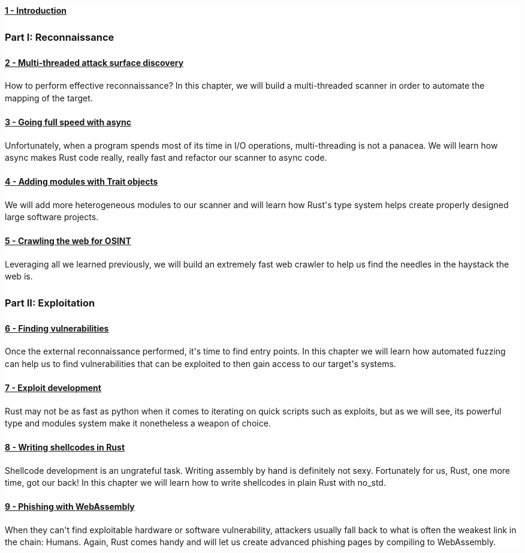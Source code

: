 #### [1 - Introduction](https://kerkour.com/black-hat-rust/1)

### Part I: Reconnaissance

#### [2 - Multi-threaded attack surface discovery](https://kerkour.com/black-hat-rust/2)
How to perform effective reconnaissance? In this chapter, we will build a multi-threaded scanner in order to automate the mapping of the target.

#### [3 - Going full speed with async](https://kerkour.com/black-hat-rust/3)
Unfortunately, when a program spends most of its time in I/O operations, multi-threading is not a panacea. We will learn how async makes Rust code really, really fast and refactor our scanner to async code.

#### [4 - Adding modules with Trait objects](https://kerkour.com/black-hat-rust/4)
We will add more heterogeneous modules to our scanner and will learn how Rust's type system helps create properly designed large software projects.

#### [5 - Crawling the web for OSINT](https://kerkour.com/black-hat-rust/5)
Leveraging all we learned previously, we will build an extremely fast web crawler to help us find the needles in the haystack the web is.


### Part II: Exploitation

#### [6 - Finding vulnerabilities](https://kerkour.com/black-hat-rust/6)
Once the external reconnaissance performed, it's time to find entry points. In this chapter we will learn how automated fuzzing can help us to find vulnerabilities that can be exploited to then gain access to our target's systems.

#### [7 - Exploit development](https://kerkour.com/black-hat-rust/7)
Rust may not be as fast as python when it comes to iterating on quick scripts such as exploits, but as we will see, its powerful type and modules system make it nonetheless a weapon of choice.

#### [8 - Writing shellcodes in Rust](https://kerkour.com/black-hat-rust/8)
Shellcode development is an ungrateful task. Writing assembly by hand is definitely not sexy. Fortunately for us, Rust, one more time, got our back! In this chapter we will learn how to write shellcodes in plain Rust with no_std.

#### [9 - Phishing with WebAssembly](https://kerkour.com/black-hat-rust/9)
When they can't find exploitable hardware or software vulnerability, attackers usually fall back to what is often the weakest link in the chain: Humans.
Again, Rust comes handy and will let us create advanced phishing pages by compiling to WebAssembly.
